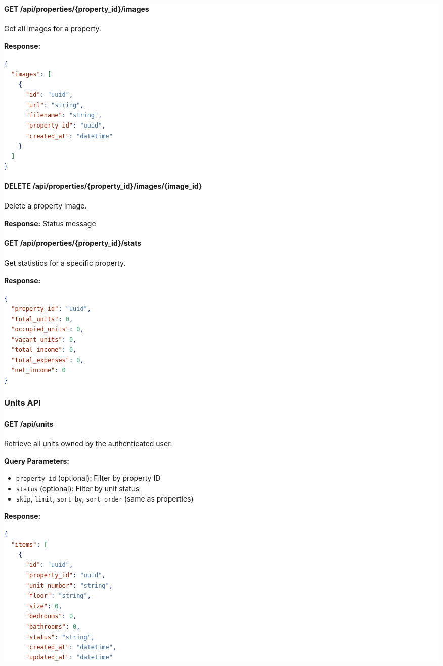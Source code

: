 #### GET /api/properties/{property_id}/images

Get all images for a property.

**Response:**
```json
{
  "images": [
    {
      "id": "uuid",
      "url": "string",
      "filename": "string",
      "property_id": "uuid",
      "created_at": "datetime"
    }
  ]
}
```

#### DELETE /api/properties/{property_id}/images/{image_id}

Delete a property image.

**Response:** Status message

#### GET /api/properties/{property_id}/stats

Get statistics for a specific property.

**Response:**
```json
{
  "property_id": "uuid",
  "total_units": 0,
  "occupied_units": 0,
  "vacant_units": 0,
  "total_income": 0,
  "total_expenses": 0,
  "net_income": 0
}
```

### Units API

#### GET /api/units

Retrieve all units owned by the authenticated user.

**Query Parameters:**
- `property_id` (optional): Filter by property ID
- `status` (optional): Filter by unit status
- `skip`, `limit`, `sort_by`, `sort_order` (same as properties)

**Response:**
```json
{
  "items": [
    {
      "id": "uuid",
      "property_id": "uuid",
      "unit_number": "string",
      "floor": "string",
      "size": 0,
      "bedrooms": 0,
      "bathrooms": 0,
      "status": "string",
      "created_at": "datetime",
      "updated_at": "datetime"
```